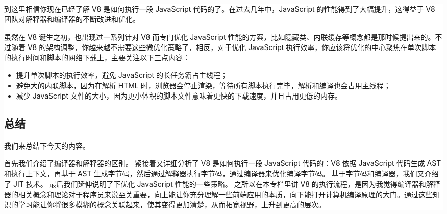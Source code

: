 到这里相信你现在已经了解 V8 是如何执行一段 JavaScript 代码的了。在过去几年中，JavaScript 的性能得到了大幅提升，这得益于 V8 团队对解释器和编译器的不断改进和优化。

虽然在 V8 诞生之初，也出现过一系列针对 V8 而专门优化 JavaScript 性能的方案，比如隐藏类、内联缓存等概念都是那时候提出来的。不过随着 V8 的架构调整，你越来越不需要这些微优化策略了，相反，对于优化 JavaScript 执行效率，你应该将优化的中心聚焦在单次脚本的执行时间和脚本的网络下载上，主要关注以下三点内容：

- 提升单次脚本的执行效率，避免 JavaScript 的长任务霸占主线程；
- 避免大的内联脚本，因为在解析 HTML 时，浏览器会停止渲染，等待所有脚本执行完毕，解析和编译也会占用主线程；
- 减少 JavaScript 文件的大小，因为更小体积的脚本文件意味着更快的下载速度，并且占用更低的内存。

## 总结

我们来总结下今天的内容。

首先我们介绍了编译器和解释器的区别。
紧接着又详细分析了 V8 是如何执行一段 JavaScript 代码的：V8 依据 JavaScript 代码生成 AST 和执行上下文，再基于 AST 生成字节码，然后通过解释器执行字节码，通过编译器来优化编译字节码。
基于字节码和编译器，我们又介绍了 JIT 技术。
最后我们延伸说明了下优化 JavaScript 性能的一些策略。
之所以在本专栏里讲 V8 的执行流程，是因为我觉得编译器和解释器的相关概念和理论对于程序员来说至关重要，向上能让你充分理解一些前端应用的本质，向下能打开计算机编译原理的大门。通过这些知识的学习能让你将很多模糊的概念关联起来，使其变得更加清楚，从而拓宽视野，上升到更高的层次。
